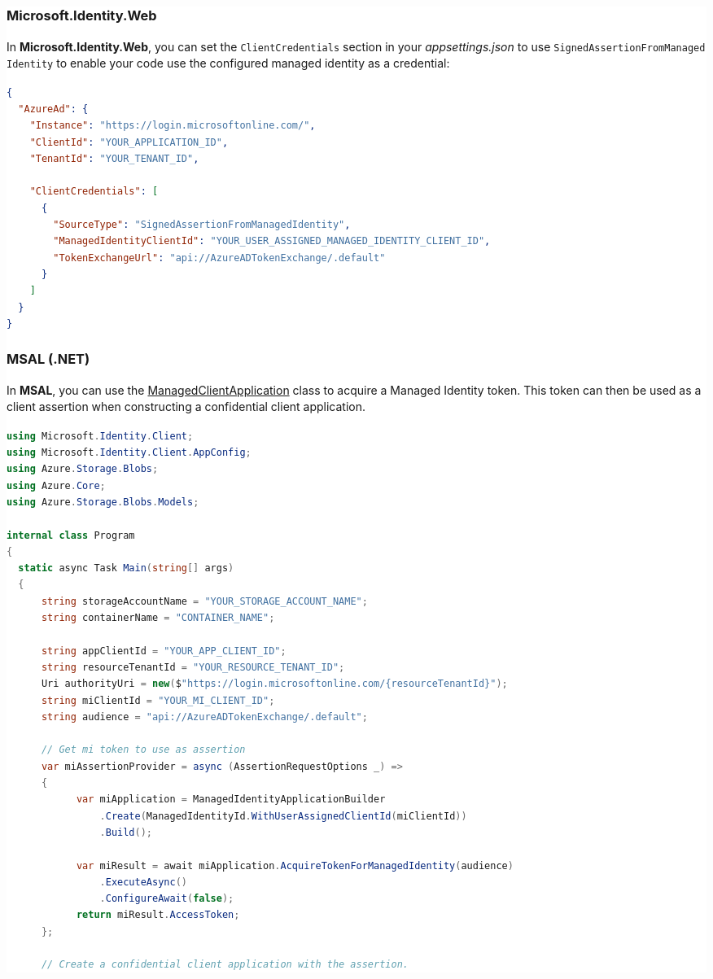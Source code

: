 
### Microsoft.Identity.Web

In **Microsoft.Identity.Web**, you can set the `ClientCredentials` section in your *appsettings.json* to use `SignedAssertionFromManagedIdentity` to enable your code use the configured managed identity as a credential:

``` JSON
{
  "AzureAd": {
    "Instance": "https://login.microsoftonline.com/",
    "ClientId": "YOUR_APPLICATION_ID",
    "TenantId": "YOUR_TENANT_ID",
    
    "ClientCredentials": [
      {
        "SourceType": "SignedAssertionFromManagedIdentity",
        "ManagedIdentityClientId": "YOUR_USER_ASSIGNED_MANAGED_IDENTITY_CLIENT_ID",
        "TokenExchangeUrl": "api://AzureADTokenExchange/.default"
      }
    ]
  }
}
```

### MSAL (.NET)

In **MSAL**, you can use the [ManagedClientApplication](/entra/msal/dotnet/advanced/managed-identity) class to acquire a Managed Identity token. This token can then be used as a client assertion when constructing a confidential client application.

``` csharp
using Microsoft.Identity.Client;
using Microsoft.Identity.Client.AppConfig;
using Azure.Storage.Blobs;
using Azure.Core;
using Azure.Storage.Blobs.Models;

internal class Program
{
  static async Task Main(string[] args)
  {
      string storageAccountName = "YOUR_STORAGE_ACCOUNT_NAME";
      string containerName = "CONTAINER_NAME";

      string appClientId = "YOUR_APP_CLIENT_ID";
      string resourceTenantId = "YOUR_RESOURCE_TENANT_ID";
      Uri authorityUri = new($"https://login.microsoftonline.com/{resourceTenantId}");
      string miClientId = "YOUR_MI_CLIENT_ID";
      string audience = "api://AzureADTokenExchange/.default";

      // Get mi token to use as assertion
      var miAssertionProvider = async (AssertionRequestOptions _) =>
      {
            var miApplication = ManagedIdentityApplicationBuilder
                .Create(ManagedIdentityId.WithUserAssignedClientId(miClientId))
                .Build();

            var miResult = await miApplication.AcquireTokenForManagedIdentity(audience)
                .ExecuteAsync()
                .ConfigureAwait(false);
            return miResult.AccessToken;
      };

      // Create a confidential client application with the assertion.
```